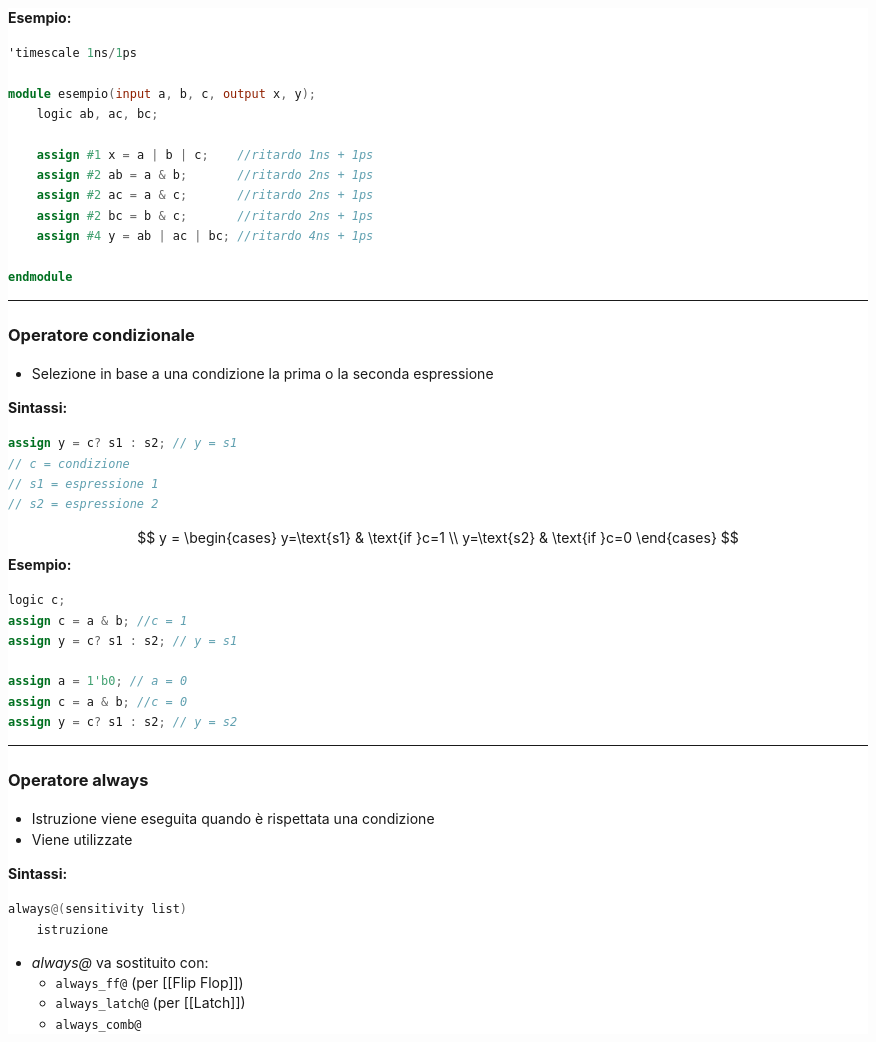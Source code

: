 **Esempio:**
```verilog
'timescale 1ns/1ps

module esempio(input a, b, c, output x, y);
	logic ab, ac, bc;
	
	assign #1 x = a | b | c;    //ritardo 1ns + 1ps
    assign #2 ab = a & b;       //ritardo 2ns + 1ps
    assign #2 ac = a & c;       //ritardo 2ns + 1ps
	assign #2 bc = b & c;       //ritardo 2ns + 1ps
	assign #4 y = ab | ac | bc; //ritardo 4ns + 1ps

endmodule
```

---
### Operatore condizionale
- Selezione in base a una condizione la prima o la seconda espressione

**Sintassi:**

```verilog
assign y = c? s1 : s2; // y = s1
// c = condizione
// s1 = espressione 1 
// s2 = espressione 2
```

$$
y = \begin{cases}
y=\text{s1} & \text{if }c=1 \\
y=\text{s2} & \text{if }c=0
\end{cases}
$$
**Esempio:**
```verilog
logic c;
assign c = a & b; //c = 1
assign y = c? s1 : s2; // y = s1

assign a = 1'b0; // a = 0
assign c = a & b; //c = 0
assign y = c? s1 : s2; // y = s2
```

---
### Operatore always
- Istruzione viene eseguita quando è rispettata una condizione
- Viene utilizzate 

**Sintassi:**
```verilog
always@(sensitivity list)
    istruzione
```
- *always@* va sostituito con:
	- `always_ff@`  (per [[Flip Flop]])
	- `always_latch@` (per [[Latch]])
	- `always_comb@`
	